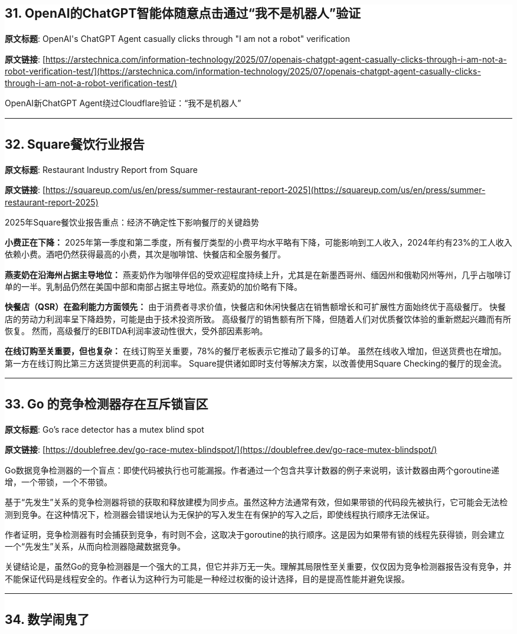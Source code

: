 
## 31. OpenAI的ChatGPT智能体随意点击通过“我不是机器人”验证

**原文标题**: OpenAI's ChatGPT Agent casually clicks through "I am not a robot" verification

**原文链接**: [https://arstechnica.com/information-technology/2025/07/openais-chatgpt-agent-casually-clicks-through-i-am-not-a-robot-verification-test/](https://arstechnica.com/information-technology/2025/07/openais-chatgpt-agent-casually-clicks-through-i-am-not-a-robot-verification-test/)

OpenAI新ChatGPT Agent绕过Cloudflare验证：“我不是机器人”

---

## 32. Square餐饮行业报告

**原文标题**: Restaurant Industry Report from Square

**原文链接**: [https://squareup.com/us/en/press/summer-restaurant-report-2025](https://squareup.com/us/en/press/summer-restaurant-report-2025)

2025年Square餐饮业报告重点：经济不确定性下影响餐厅的关键趋势

**小费正在下降：** 2025年第一季度和第二季度，所有餐厅类型的小费平均水平略有下降，可能影响到工人收入，2024年约有23%的工人收入依赖小费。酒吧仍然获得最高的小费，其次是咖啡馆、快餐店和全服务餐厅。

**燕麦奶在沿海州占据主导地位：** 燕麦奶作为咖啡伴侣的受欢迎程度持续上升，尤其是在新墨西哥州、缅因州和俄勒冈州等州，几乎占咖啡订单的一半。乳制品仍然在美国中部和南部占据主导地位。燕麦奶的加价略有下降。

**快餐店（QSR）在盈利能力方面领先：** 由于消费者寻求价值，快餐店和休闲快餐店在销售额增长和可扩展性方面始终优于高级餐厅。 快餐店的劳动力利润率呈下降趋势，可能是由于技术投资所致。 高级餐厅的销售额有所下降，但随着人们对优质餐饮体验的重新燃起兴趣而有所恢复。 然而，高级餐厅的EBITDA利润率波动性很大，受外部因素影响。

**在线订购至关重要，但也复杂：** 在线订购至关重要，78%的餐厅老板表示它推动了最多的订单。 虽然在线收入增加，但送货费也在增加。 第一方在线订购比第三方送货提供更高的利润率。 Square提供诸如即时支付等解决方案，以改善使用Square Checking的餐厅的现金流。

---

## 33. Go 的竞争检测器存在互斥锁盲区

**原文标题**: Go’s race detector has a mutex blind spot

**原文链接**: [https://doublefree.dev/go-race-mutex-blindspot/](https://doublefree.dev/go-race-mutex-blindspot/)

Go数据竞争检测器的一个盲点：即使代码被执行也可能漏报。作者通过一个包含共享计数器的例子来说明，该计数器由两个goroutine递增，一个带锁，一个不带锁。

基于“先发生”关系的竞争检测器将锁的获取和释放建模为同步点。虽然这种方法通常有效，但如果带锁的代码段先被执行，它可能会无法检测到竞争。在这种情况下，检测器会错误地认为无保护的写入发生在有保护的写入之后，即使线程执行顺序无法保证。

作者证明，竞争检测器有时会捕获到竞争，有时则不会，这取决于goroutine的执行顺序。这是因为如果带有锁的线程先获得锁，则会建立一个“先发生”关系，从而向检测器隐藏数据竞争。

关键结论是，虽然Go的竞争检测器是一个强大的工具，但它并非万无一失。理解其局限性至关重要，仅仅因为竞争检测器报告没有竞争，并不能保证代码是线程安全的。作者认为这种行为可能是一种经过权衡的设计选择，目的是提高性能并避免误报。

---

## 34. 数学闹鬼了
